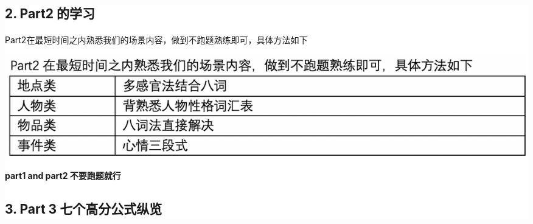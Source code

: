 ## 2. Part2 的学习

Part2在最短时间之内熟悉我们的场景内容，做到不跑题熟练即可，具体方法如下

<img src="/images/IELTS/oral/yu-1.6.1.png" width="880" alt=""/>

**part1 and part2 不要跑题就行**

## 3. Part 3 七个高分公式纵览
